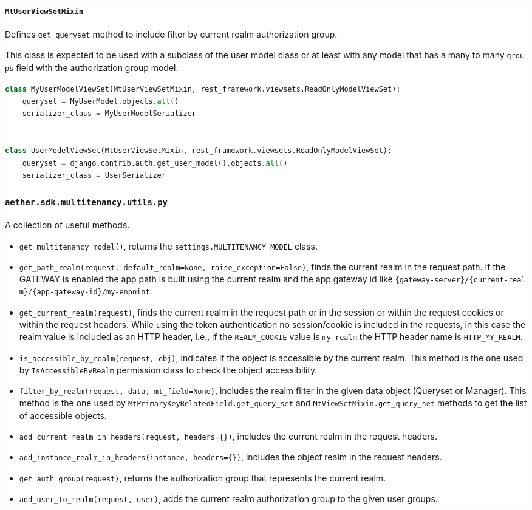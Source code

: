 #### `MtUserViewSetMixin`

Defines `get_queryset` method to include filter by current realm authorization group.

This class is expected to be used with a subclass of the user model class
or at least with any model that has a many to many `groups` field with
the authorization group model.

```python
class MyUserModelViewSet(MtUserViewSetMixin, rest_framework.viewsets.ReadOnlyModelViewSet):
    queryset = MyUserModel.objects.all()
    serializer_class = MyUserModelSerializer


class UserModelViewSet(MtUserViewSetMixin, rest_framework.viewsets.ReadOnlyModelViewSet):
    queryset = django.contrib.auth.get_user_model().objects.all()
    serializer_class = UserSerializer
```


### `aether.sdk.multitenancy.utils.py`

A collection of useful methods.

- `get_multitenancy_model()`, returns the `settings.MULTITENANCY_MODEL` class.

- `get_path_realm(request, default_realm=None, raise_exception=False)`,
  finds the current realm in the request path. If the GATEWAY is enabled the
  app path is built using the current realm and the app gateway id like
  `{gateway-server}/{current-realm}/{app-gateway-id}/my-enpoint`.

- `get_current_realm(request)`, finds the current realm in the request path or
  in the session or within the request cookies or within the request headers.
  While using the token authentication no session/cookie is included in
  the requests, in this case the realm value is included as an HTTP header,
  i.e., if the `REALM_COOKIE` value is `my-realm` the HTTP header name is
  `HTTP_MY_REALM`.

- `is_accessible_by_realm(request, obj)`, indicates if the object is
  accessible by the current realm. This method is the one used by
  `IsAccessibleByRealm` permission class to check the object accessibility.

- `filter_by_realm(request, data, mt_field=None)`, includes the realm filter
  in the given data object (Queryset or Manager). This method is the one used by
  `MtPrimaryKeyRelatedField.get_query_set` and `MtViewSetMixin.get_query_set`
  methods to get the list of accessible objects.

- `add_current_realm_in_headers(request, headers={})`, includes the current
  realm in the request headers.

- `add_instance_realm_in_headers(instance, headers={})`, includes the object
  realm in the request headers.

- `get_auth_group(request)`, returns the authorization group that represents
  the current realm.

- `add_user_to_realm(request, user)`, adds the current realm authorization
  group to the given user groups.
